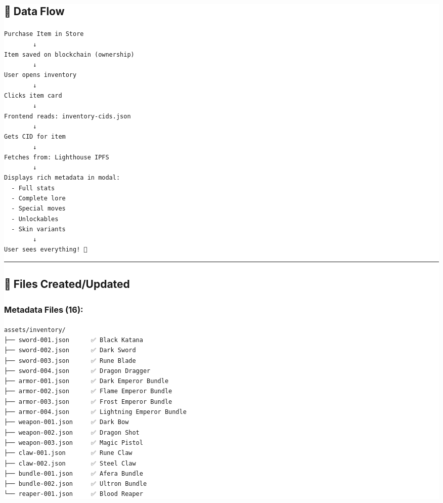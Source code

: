 
## 🔄 **Data Flow**

```
Purchase Item in Store
        ↓
Item saved on blockchain (ownership)
        ↓
User opens inventory
        ↓
Clicks item card
        ↓
Frontend reads: inventory-cids.json
        ↓
Gets CID for item
        ↓
Fetches from: Lighthouse IPFS
        ↓
Displays rich metadata in modal:
  - Full stats
  - Complete lore
  - Special moves
  - Unlockables
  - Skin variants
        ↓
User sees everything! 🎉
```

---

## 📁 **Files Created/Updated**

### **Metadata Files (16):**
```
assets/inventory/
├── sword-001.json      ✅ Black Katana
├── sword-002.json      ✅ Dark Sword
├── sword-003.json      ✅ Rune Blade
├── sword-004.json      ✅ Dragon Dragger
├── armor-001.json      ✅ Dark Emperor Bundle
├── armor-002.json      ✅ Flame Emperor Bundle
├── armor-003.json      ✅ Frost Emperor Bundle
├── armor-004.json      ✅ Lightning Emperor Bundle
├── weapon-001.json     ✅ Dark Bow
├── weapon-002.json     ✅ Dragon Shot
├── weapon-003.json     ✅ Magic Pistol
├── claw-001.json       ✅ Rune Claw
├── claw-002.json       ✅ Steel Claw
├── bundle-001.json     ✅ Afera Bundle
├── bundle-002.json     ✅ Ultron Bundle
└── reaper-001.json     ✅ Blood Reaper
```
